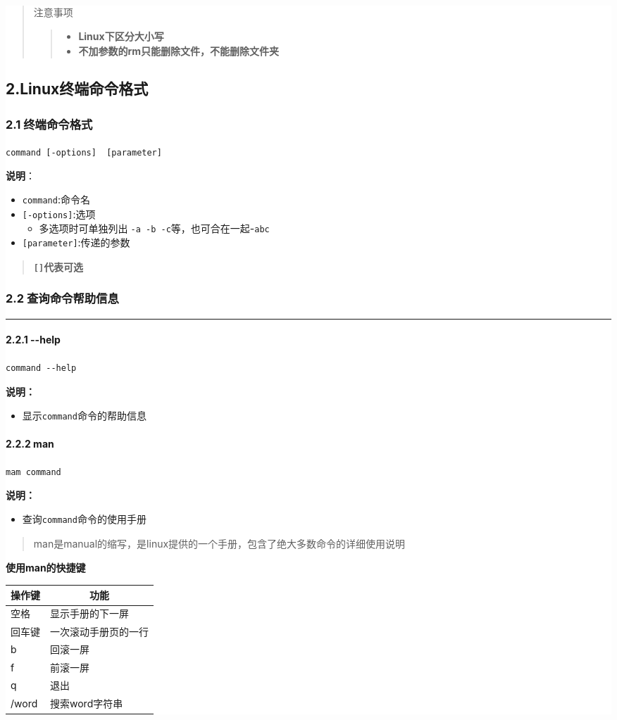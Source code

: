 > 注意事项
>
> > * **Linux下区分大小写**
> > * **不加参数的rm只能删除文件，不能删除文件夹**

##  2.Linux终端命令格式

###  2.1 终端命令格式

```
command [-options]	[parameter]
```

**说明**：

* `command`:命令名
* `[-options]`:选项
  * 多选项时可单独列出 `-a -b -c`等，也可合在一起-`abc`
* `[parameter]`:传递的参数

> **`[]`代表可选**



### 2.2 查询命令帮助信息

***



#### 2.2.1 --help

```
command --help
```

**说明：**

* 显示`command`命令的帮助信息

#### 2.2.2 man

```
mam command
```

**说明：**

* 查询`command`命令的使用手册

> man是manual的缩写，是linux提供的一个手册，包含了绝大多数命令的详细使用说明

 **使用man的快捷键**

| 操作键 | 功能                 |
| ------ | -------------------- |
| 空格   | 显示手册的下一屏     |
| 回车键 | 一次滚动手册页的一行 |
| b      | 回滚一屏             |
| f      | 前滚一屏             |
| q      | 退出                 |
| /word  | 搜索word字符串       |
